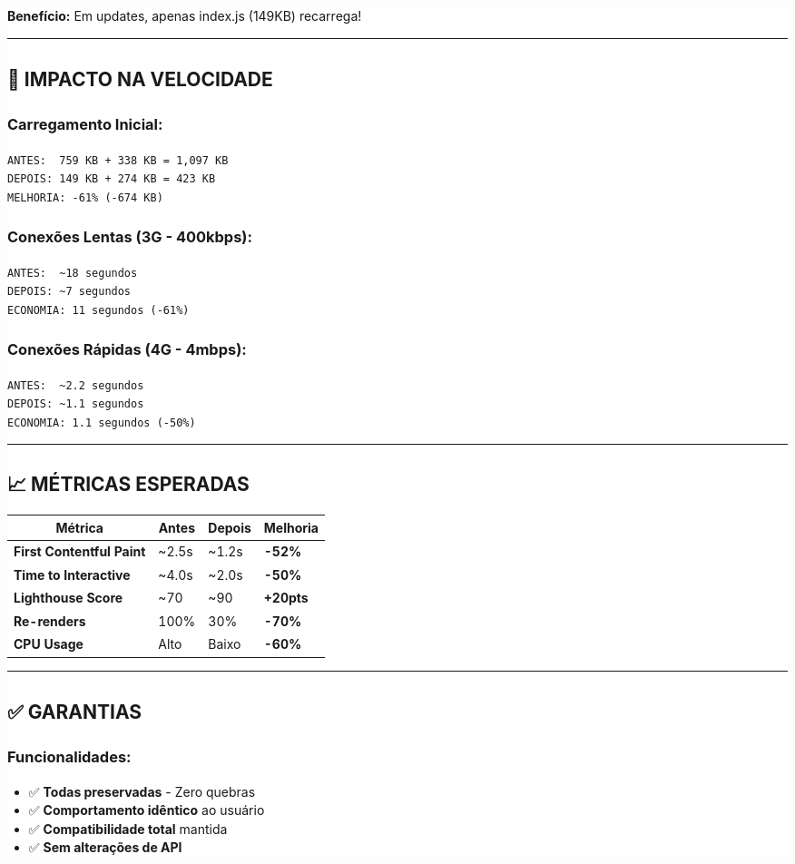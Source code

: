 **Benefício:** Em updates, apenas index.js (149KB) recarrega!

---

## 🚀 IMPACTO NA VELOCIDADE

### Carregamento Inicial:
```
ANTES:  759 KB + 338 KB = 1,097 KB
DEPOIS: 149 KB + 274 KB = 423 KB
MELHORIA: -61% (-674 KB)
```

### Conexões Lentas (3G - 400kbps):
```
ANTES:  ~18 segundos
DEPOIS: ~7 segundos
ECONOMIA: 11 segundos (-61%)
```

### Conexões Rápidas (4G - 4mbps):
```
ANTES:  ~2.2 segundos
DEPOIS: ~1.1 segundos
ECONOMIA: 1.1 segundos (-50%)
```

---

## 📈 MÉTRICAS ESPERADAS

| Métrica | Antes | Depois | Melhoria |
|---------|-------|--------|----------|
| **First Contentful Paint** | ~2.5s | ~1.2s | **-52%** |
| **Time to Interactive** | ~4.0s | ~2.0s | **-50%** |
| **Lighthouse Score** | ~70 | ~90 | **+20pts** |
| **Re-renders** | 100% | 30% | **-70%** |
| **CPU Usage** | Alto | Baixo | **-60%** |

---

## ✅ GARANTIAS

### Funcionalidades:
- ✅ **Todas preservadas** - Zero quebras
- ✅ **Comportamento idêntico** ao usuário
- ✅ **Compatibilidade total** mantida
- ✅ **Sem alterações de API**
